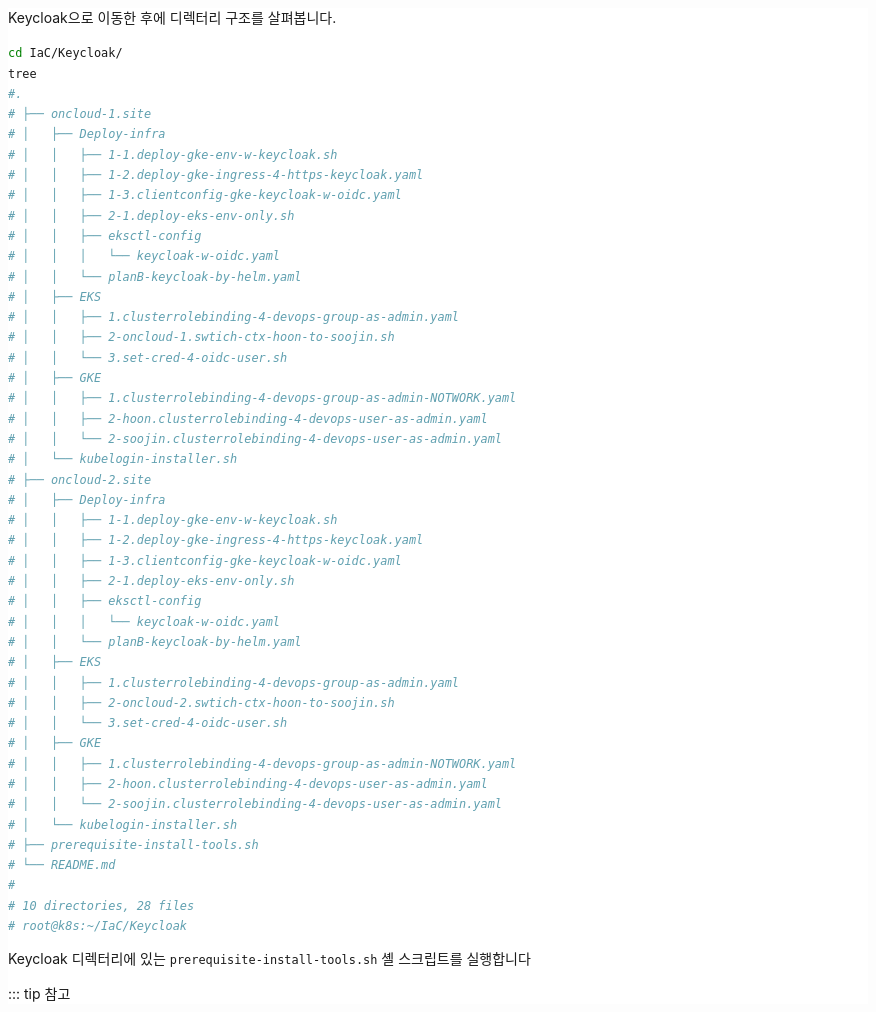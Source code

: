 Keycloak으로 이동한 후에 디렉터리 구조를 살펴봅니다.

```sh
cd IaC/Keycloak/
tree
#.
# ├── oncloud-1.site
# │   ├── Deploy-infra
# │   │   ├── 1-1.deploy-gke-env-w-keycloak.sh
# │   │   ├── 1-2.deploy-gke-ingress-4-https-keycloak.yaml
# │   │   ├── 1-3.clientconfig-gke-keycloak-w-oidc.yaml
# │   │   ├── 2-1.deploy-eks-env-only.sh
# │   │   ├── eksctl-config
# │   │   │   └── keycloak-w-oidc.yaml
# │   │   └── planB-keycloak-by-helm.yaml
# │   ├── EKS
# │   │   ├── 1.clusterrolebinding-4-devops-group-as-admin.yaml
# │   │   ├── 2-oncloud-1.swtich-ctx-hoon-to-soojin.sh
# │   │   └── 3.set-cred-4-oidc-user.sh
# │   ├── GKE
# │   │   ├── 1.clusterrolebinding-4-devops-group-as-admin-NOTWORK.yaml
# │   │   ├── 2-hoon.clusterrolebinding-4-devops-user-as-admin.yaml
# │   │   └── 2-soojin.clusterrolebinding-4-devops-user-as-admin.yaml
# │   └── kubelogin-installer.sh
# ├── oncloud-2.site
# │   ├── Deploy-infra
# │   │   ├── 1-1.deploy-gke-env-w-keycloak.sh
# │   │   ├── 1-2.deploy-gke-ingress-4-https-keycloak.yaml
# │   │   ├── 1-3.clientconfig-gke-keycloak-w-oidc.yaml
# │   │   ├── 2-1.deploy-eks-env-only.sh
# │   │   ├── eksctl-config
# │   │   │   └── keycloak-w-oidc.yaml
# │   │   └── planB-keycloak-by-helm.yaml
# │   ├── EKS
# │   │   ├── 1.clusterrolebinding-4-devops-group-as-admin.yaml
# │   │   ├── 2-oncloud-2.swtich-ctx-hoon-to-soojin.sh
# │   │   └── 3.set-cred-4-oidc-user.sh
# │   ├── GKE
# │   │   ├── 1.clusterrolebinding-4-devops-group-as-admin-NOTWORK.yaml
# │   │   ├── 2-hoon.clusterrolebinding-4-devops-user-as-admin.yaml
# │   │   └── 2-soojin.clusterrolebinding-4-devops-user-as-admin.yaml
# │   └── kubelogin-installer.sh
# ├── prerequisite-install-tools.sh
# └── README.md
# 
# 10 directories, 28 files
# root@k8s:~/IaC/Keycloak
```

Keycloak 디렉터리에 있는 <VPIcon icon="iconfont icon-shell"/>`prerequisite-install-tools.sh` 셸 스크립트를 실행합니다

::: tip 참고
